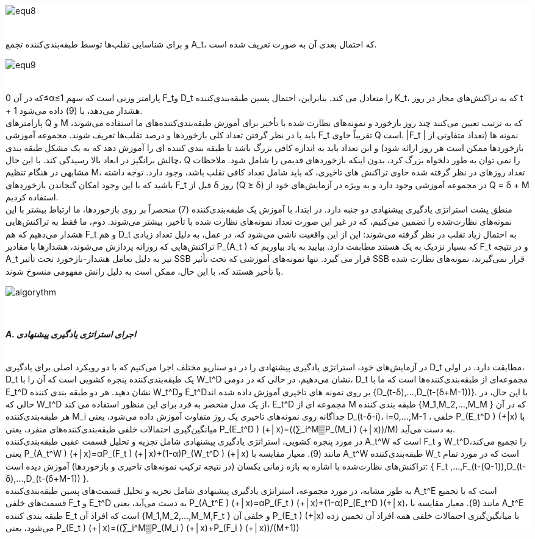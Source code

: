   ![equ8](https://github.com/semnan-university-ai/machine-learning-class/blob/main/presentation/Eveaskari/equ.8.JPG)
  
  </br>
  و برای شناسایی تقلب‌ها توسط طبقه‌بندی‌کننده تجمع A_t، که احتمال بعدی آن به صورت تعریف شده است.
  </br>
  
  ![equ9](https://github.com/semnan-university-ai/machine-learning-class/blob/main/presentation/Eveaskari/equ.9.JPG)
  
  </br>
  که در آن 0≤α≤1 پارامتر وزنی است که سهم F_tو D_t را متعادل می کند. بنابراین، احتمال پسین طبقه‌بندی‌کننده K_t، که به تراکنش‌های مجاز در روز t + 1 هشدار می‌دهد، با (9) داده می‌شود.
  </br>
  پارامترهای Q و M که به ترتیب تعیین می‌کنند چند روز بازخورد و نمونه‌های نظارت شده با تأخیر برای آموزش طبقه‌بندی‌کننده‌های ما استفاده می‌شوند، باید با در نظر گرفتن تعداد کلی بازخوردها و درصد تقلب‌ها تعریف شوند. مجموعه آموزشی F_t تقریباً حاوی Q است. |F_t |  نمونه ها (تعداد متفاوتی از بازخوردها ممکن است هر روز ارائه شود) و این تعداد باید به اندازه کافی بزرگ باشد تا طبقه بندی کننده ای را آموزش دهد که به یک مشکل طبقه بندی چالش برانگیز در ابعاد بالا رسیدگی کند. با این حال، Q را نمی توان به طور دلخواه بزرگ کرد، بدون اینکه بازخوردهای قدیمی را شامل شود. ملاحظات مشابهی در هنگام تنظیم M، تعداد روزهای در نظر گرفته شده حاوی تراکنش های تاخیری، که باید شامل تعداد کافی تقلب باشد، وجود دارد. توجه داشته باشید که با این وجود امکان گنجاندن بازخوردهای F_t قبل از δ روز (Q ≥ δ) در مجموعه آموزشی وجود دارد و به ویژه در آزمایش‌های خود از Q = δ + M استفاده کردیم.
  </br>
  منطق پشت استراتژی یادگیری پیشنهادی دو جنبه دارد. در ابتدا، با آموزش یک طبقه‌بندی‌کننده (7) منحصراً بر روی بازخوردها، ما ارتباط بیشتر با این نمونه‌های نظارت‌شده را تضمین می‌کنیم، که در غیر این صورت تعداد نمونه‌های نظارت شده با تأخیر، بیشتر می‌شوند. دوم، ما فقط به تراکنش‌هایی هشدار می‌دهیم که هم F_t   و هم D_t به احتمال زیاد تقلب در نظر گرفته می‌شوند: این از این واقعیت ناشی می‌شود که، در عمل، به دلیل تعداد زیادی تراکنش‌هایی که روزانه پردازش می‌شوند، هشدارها با مقادیر P_(A_t ) که بسیار نزدیک به یک هستند مطابقت دارد. بیایید به یاد بیاوریم که F_t   و در نتیجه A_t نیز به دلیل تعامل هشدار-بازخورد تحت تأثیر SSB قرار می گیرد. تنها نمونه‌های آموزشی که تحت تأثیر SSB قرار نمی‌گیرند، نمونه‌های نظارت شده با تأخیر هستند که، با این حال، ممکن است به دلیل رانش مفهومی منسوخ شوند.
  </br>
  
  ![algorythm](https://github.com/semnan-university-ai/machine-learning-class/blob/main/presentation/Eveaskari/alg.1.JPG)
  
  </br>
  
  ***A.	اجرای استراتژی یادگیری پیشنهادی***
  
  </br>
  در آزمایش‌های خود، استراتژی یادگیری پیشنهادی را در دو سناریو مختلف اجرا می‌کنیم که با دو رویکرد اصلی برای یادگیری D_t مطابقت دارد. در اولی، D_t یک طبقه‌بندی‌کننده پنجره کشویی است که آن را با W_t^D نشان می‌دهیم، در حالی که در دومی، D_t مجموعه‌ای از طبقه‌بندی‌کننده‌ها است که ما با E_t^D نشان دهید. هر دو طبقه بندی کننده W_t^Dو E_t^Dبر روی نمونه های تاخیری آموزش داده شده اند {D_(t-δ),...,D_(t-(δ+M-1))}. با این حال، در حالی که W_t^D از یک مدل منحصر به فرد برای این منظور استفاده می کند، E_t^D مجموعه ای از M طبقه بندی کننده {M_1,M_2,…,M_M } که در آن هر طبقه‌بندی‌کننده M_i جداگانه روی نمونه‌های تاخیری یک روز متفاوت آموزش داده می‌شود، یعنی D_(t-δ-i)، i=0,…,M-1  ،  خلفی  P_(E_t^D ) (+|x)  با میانگین‌گیری احتمالات خلفی طبقه‌بندی‌کننده‌های منفرد، یعنی P_(E_t^D ) (+│x)=((∑_i^M▒P_(M_i )  (+│x))/M) به دست می‌آید.
  </br>
  در مورد پنجره کشویی، استراتژی یادگیری پیشنهادی شامل تجزیه و تحلیل قسمت عقبی طبقه‌بندی‌کننده A_t^W است که F_t و W_t^Dرا تجمیع می‌کند، یعنی P_(A_t^W ) (+│x)=αP_(F_t )  (+│x)+(1-α)P_(W_t^D ) (+│x)   مانند (9). معیار مقایسه با A_t^W طبقه‌بندی‌کننده W_t است که در مورد تمام تراکنش‌های نظارت‌شده با اشاره به بازه زمانی یکسان (در نتیجه ترکیب نمونه‌های تاخیری و بازخوردها) آموزش دیده است: { F_t  ,...,F_(t-(Q-1)),D_(t-δ),...,D_(t-(δ+M-1))  }.
  </br>
  به طور مشابه، در مورد مجموعه، استراتژی یادگیری پیشنهادی شامل تجزیه و تحلیل قسمت‌های پسین طبقه‌بندی‌کننده A_t^E است که با تجمیع قسمت‌های خلفی F_t و E_t^D به دست می‌آید، یعنی P_(A_t^E ) (+│x)=αP_(F_t )  (+│x)+(1-α)P_(E_t^D )(+│x)، مانند (9). معیار مقایسه با A_t^E طبقه بندی کننده E_t است که افراد آن {M_1,M_2,…,M_M,F_t  } و  خلفی آن P_(E_t ) (+|x) با میانگین‌گیری احتمالات خلفی همه افراد آن تخمین زده می‌شود، یعنی P_(E_t ) (+│x)=((∑_i^M▒P_(M_i )  (+│x)+P_(F_i )  (+│x))/(M+1))
  </br>